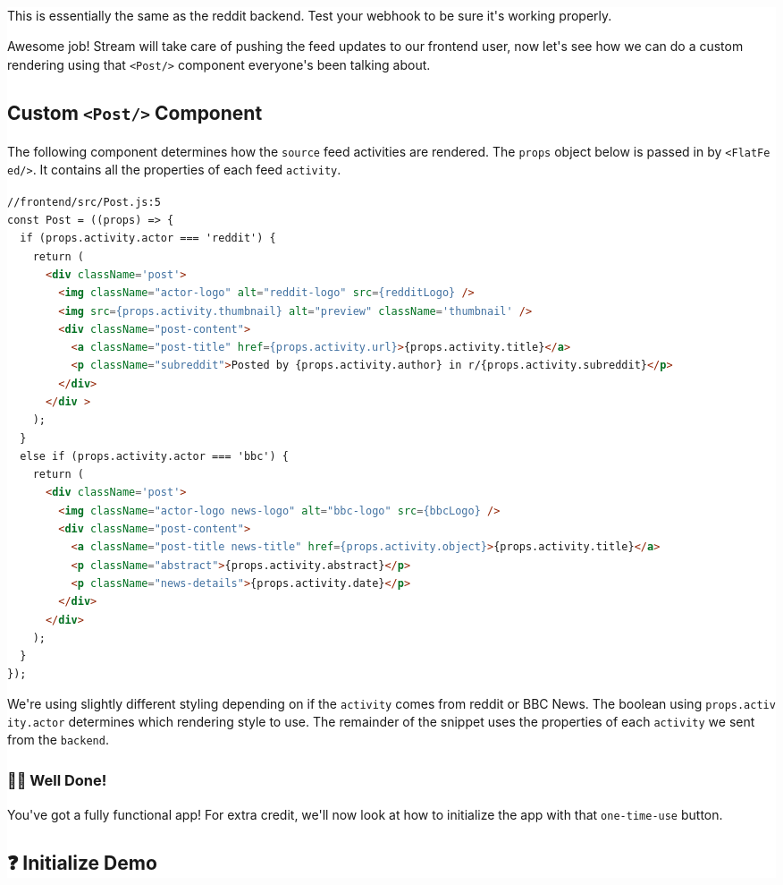 This is essentially the same as the reddit backend. Test your webhook to be sure it's working properly.

Awesome job! Stream will take care of pushing the feed updates to our frontend user, now let's see how we can do a custom rendering using that `<Post/>` component everyone's been talking about. 

## Custom `<Post/>` Component

The following component determines how the `source` feed activities are rendered. The `props` object below is passed in by `<FlatFeed/>`. It contains all the properties of each feed `activity`. 


```html
//frontend/src/Post.js:5
const Post = ((props) => {
  if (props.activity.actor === 'reddit') {
    return (
      <div className='post'>
        <img className="actor-logo" alt="reddit-logo" src={redditLogo} />
        <img src={props.activity.thumbnail} alt="preview" className='thumbnail' />
        <div className="post-content">
          <a className="post-title" href={props.activity.url}>{props.activity.title}</a>
          <p className="subreddit">Posted by {props.activity.author} in r/{props.activity.subreddit}</p>
        </div>
      </div >
    );
  }
  else if (props.activity.actor === 'bbc') {
    return (
      <div className='post'>
        <img className="actor-logo news-logo" alt="bbc-logo" src={bbcLogo} />
        <div className="post-content">
          <a className="post-title news-title" href={props.activity.object}>{props.activity.title}</a>
          <p className="abstract">{props.activity.abstract}</p>
          <p className="news-details">{props.activity.date}</p>
        </div>
      </div>
    );
  }
});
```

 We're using slightly different styling depending on if the `activity` comes from reddit or BBC News. The boolean using `props.activity.actor` determines which rendering style to use. The remainder of the snippet uses the properties of each `activity` we sent from the `backend`.

### 👏🏿 Well Done!

You've got a fully functional app! For extra credit, we'll now look at how to initialize the app with that `one-time-use` button.

## ❓ Initialize Demo
